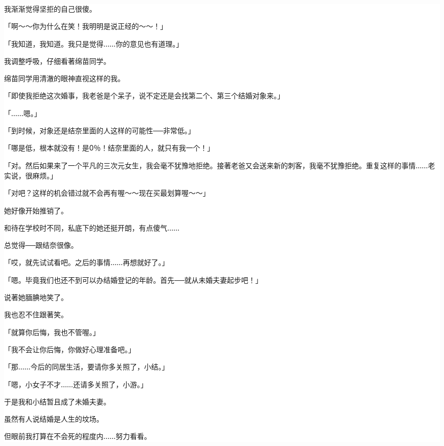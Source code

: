 我渐渐觉得坚拒的自己很傻。

「啊～～你为什么在笑！我明明是说正经的～～！」

「我知道，我知道。我只是觉得……你的意见也有道理。」

我调整呼吸，仔细看著绵苗同学。

绵苗同学用清澈的眼神直视这样的我。

「即使我拒绝这次婚事，我老爸是个呆子，说不定还是会找第二个、第三个结婚对象来。」

「……嗯。」

「到时候，对象还是结奈里面的人这样的可能性──非常低。」

「哪是低，根本就没有！是0％！结奈里面的人，就只有我一个！」

「对。然后如果来了一个平凡的三次元女生，我会毫不犹豫地拒绝。接著老爸又会送来新的刺客，我毫不犹豫拒绝。重复这样的事情……老实说，很麻烦。」

「对吧？这样的机会错过就不会再有喔～～现在买最划算喔～～」

她好像开始推销了。

和待在学校时不同，私底下的她还挺开朗，有点傻气……

总觉得──跟结奈很像。

「哎，就先试试看吧。之后的事情……再想就好了。」

「嗯。毕竟我们也还不到可以办结婚登记的年龄。首先──就从未婚夫妻起步吧！」

说著她腼腆地笑了。

我也忍不住跟著笑。

「就算你后悔，我也不管喔。」

「我不会让你后悔，你做好心理准备吧。」

「那……今后的同居生活，要请你多关照了，小结。」

「嗯，小女子不才……还请多关照了，小游。」

于是我和小结暂且成了未婚夫妻。

虽然有人说结婚是人生的坟场。

但眼前我打算在不会死的程度内……努力看看。

